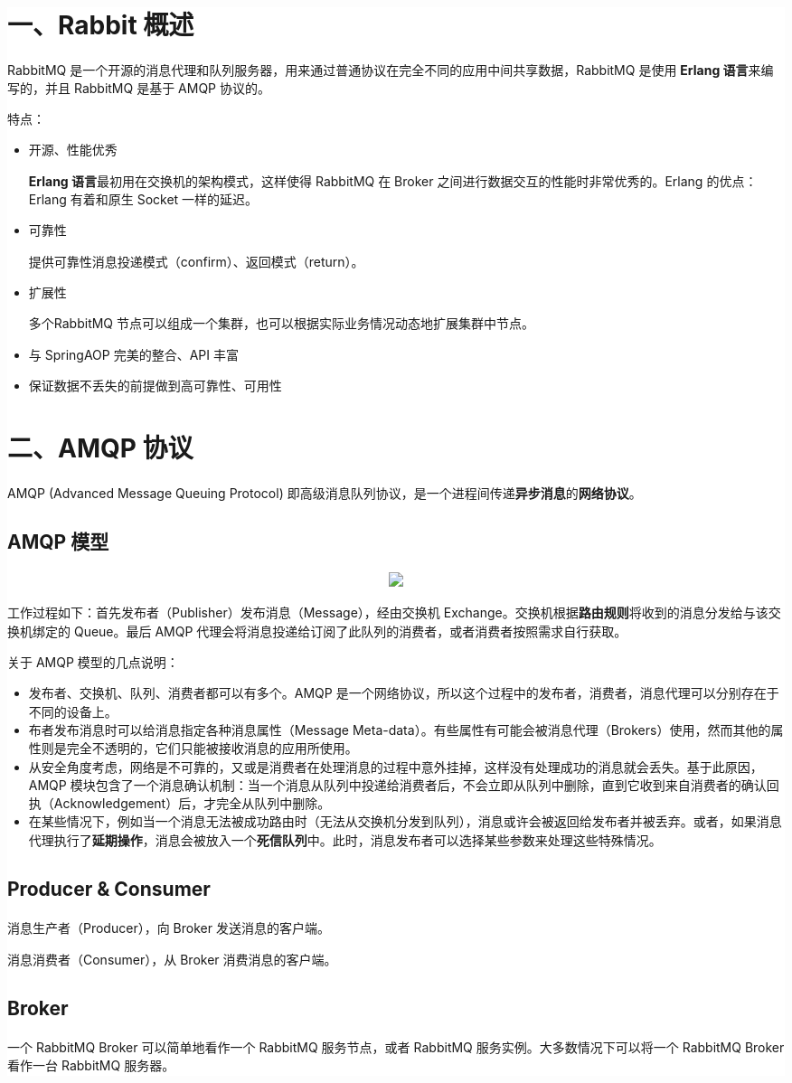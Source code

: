 # 一、Rabbit 概述

RabbitMQ 是一个开源的消息代理和队列服务器，用来通过普通协议在完全不同的应用中间共享数据，RabbitMQ 是使用 **Erlang 语言**来编写的，并且 RabbitMQ 是基于 AMQP 协议的。

特点：

- 开源、性能优秀

  **Erlang 语言**最初用在交换机的架构模式，这样使得 RabbitMQ 在 Broker 之间进行数据交互的性能时非常优秀的。Erlang 的优点：Erlang 有着和原生 Socket 一样的延迟。

- 可靠性

  提供可靠性消息投递模式（confirm）、返回模式（return）。

- 扩展性

  多个RabbitMQ 节点可以组成一个集群，也可以根据实际业务情况动态地扩展集群中节点。

- 与 SpringAOP 完美的整合、API 丰富
- 保证数据不丢失的前提做到高可靠性、可用性

# 二、AMQP 协议

AMQP (Advanced Message Queuing Protocol) 即高级消息队列协议，是一个进程间传递**异步消息**的**网络协议**。

## AMQP 模型

<div align="center"><img src="https://gitee.com/duhouan/ImagePro/raw/master/rabbitMQ/rm_12.png"/></div>

工作过程如下：首先发布者（Publisher）发布消息（Message），经由交换机 Exchange。交换机根据**路由规则**将收到的消息分发给与该交换机绑定的 Queue。最后 AMQP 代理会将消息投递给订阅了此队列的消费者，或者消费者按照需求自行获取。

关于 AMQP 模型的几点说明：

- 发布者、交换机、队列、消费者都可以有多个。AMQP 是一个网络协议，所以这个过程中的发布者，消费者，消息代理可以分别存在于不同的设备上。
- 布者发布消息时可以给消息指定各种消息属性（Message Meta-data）。有些属性有可能会被消息代理（Brokers）使用，然而其他的属性则是完全不透明的，它们只能被接收消息的应用所使用。
- 从安全角度考虑，网络是不可靠的，又或是消费者在处理消息的过程中意外挂掉，这样没有处理成功的消息就会丢失。基于此原因，AMQP 模块包含了一个消息确认机制：当一个消息从队列中投递给消费者后，不会立即从队列中删除，直到它收到来自消费者的确认回执（Acknowledgement）后，才完全从队列中删除。
- 在某些情况下，例如当一个消息无法被成功路由时（无法从交换机分发到队列），消息或许会被返回给发布者并被丢弃。或者，如果消息代理执行了**延期操作**，消息会被放入一个**死信队列**中。此时，消息发布者可以选择某些参数来处理这些特殊情况。

## Producer & Consumer 

消息生产者（Producer），向 Broker 发送消息的客户端。

消息消费者（Consumer），从 Broker 消费消息的客户端。

## Broker

一个 RabbitMQ Broker 可以简单地看作一个 RabbitMQ 服务节点，或者 RabbitMQ 服务实例。大多数情况下可以将一个 RabbitMQ Broker 看作一台 RabbitMQ 服务器。
